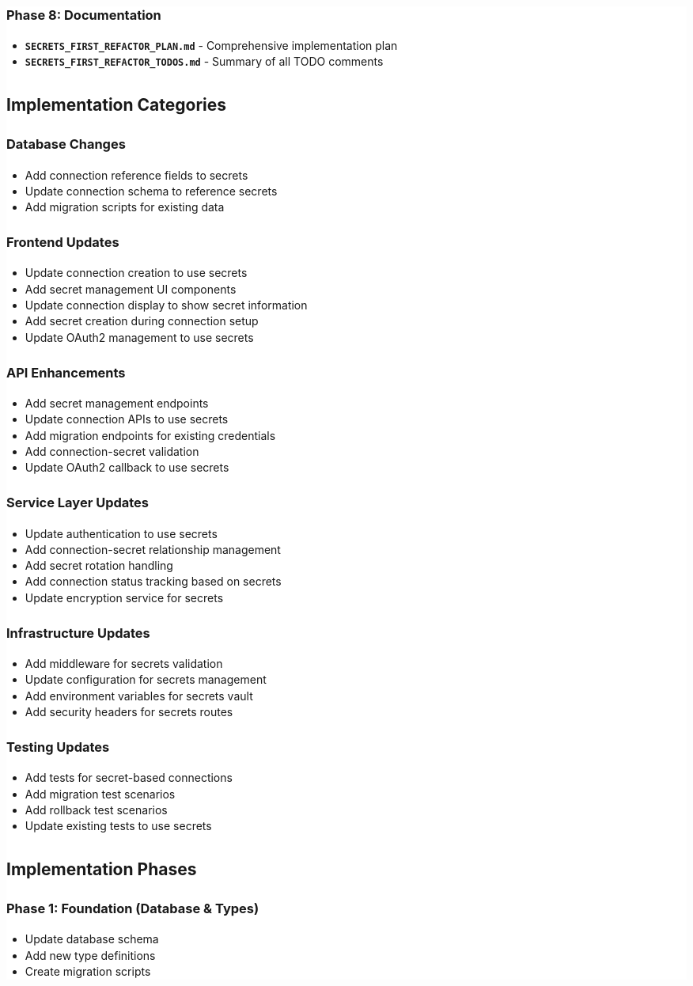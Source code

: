 ### Phase 8: Documentation
- **`SECRETS_FIRST_REFACTOR_PLAN.md`** - Comprehensive implementation plan
- **`SECRETS_FIRST_REFACTOR_TODOS.md`** - Summary of all TODO comments

## Implementation Categories

### Database Changes
- Add connection reference fields to secrets
- Update connection schema to reference secrets
- Add migration scripts for existing data

### Frontend Updates
- Update connection creation to use secrets
- Add secret management UI components
- Update connection display to show secret information
- Add secret creation during connection setup
- Update OAuth2 management to use secrets

### API Enhancements
- Add secret management endpoints
- Update connection APIs to use secrets
- Add migration endpoints for existing credentials
- Add connection-secret validation
- Update OAuth2 callback to use secrets

### Service Layer Updates
- Update authentication to use secrets
- Add connection-secret relationship management
- Add secret rotation handling
- Add connection status tracking based on secrets
- Update encryption service for secrets

### Infrastructure Updates
- Add middleware for secrets validation
- Update configuration for secrets management
- Add environment variables for secrets vault
- Add security headers for secrets routes

### Testing Updates
- Add tests for secret-based connections
- Add migration test scenarios
- Add rollback test scenarios
- Update existing tests to use secrets

## Implementation Phases

### Phase 1: Foundation (Database & Types)
- Update database schema
- Add new type definitions
- Create migration scripts
